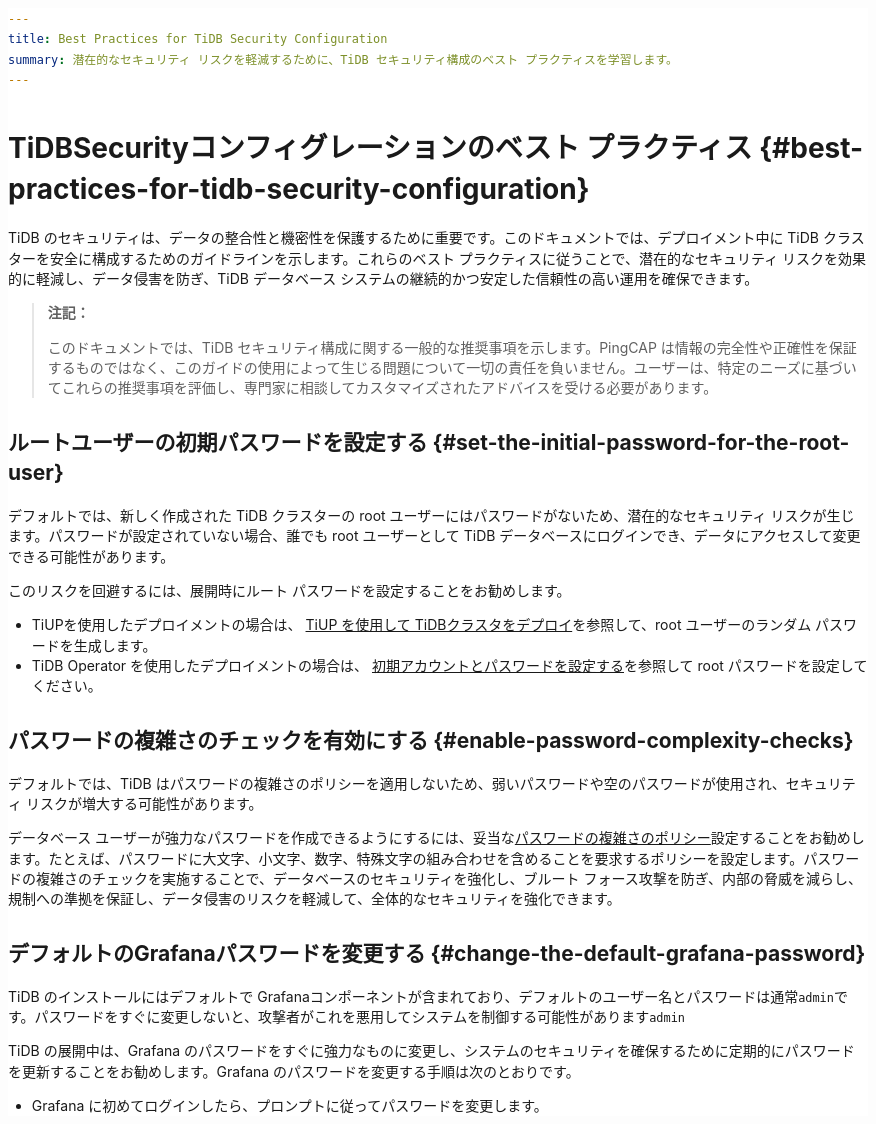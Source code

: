 ```yaml
---
title: Best Practices for TiDB Security Configuration
summary: 潜在的なセキュリティ リスクを軽減するために、TiDB セキュリティ構成のベスト プラクティスを学習します。
---
```


# TiDBSecurityコンフィグレーションのベスト プラクティス {#best-practices-for-tidb-security-configuration}

TiDB のセキュリティは、データの整合性と機密性を保護するために重要です。このドキュメントでは、デプロイメント中に TiDB クラスターを安全に構成するためのガイドラインを示します。これらのベスト プラクティスに従うことで、潜在的なセキュリティ リスクを効果的に軽減し、データ侵害を防ぎ、TiDB データベース システムの継続的かつ安定した信頼性の高い運用を確保できます。

> **注記：**
>
> このドキュメントでは、TiDB セキュリティ構成に関する一般的な推奨事項を示します。PingCAP は情報の完全性や正確性を保証するものではなく、このガイドの使用によって生じる問題について一切の責任を負いません。ユーザーは、特定のニーズに基づいてこれらの推奨事項を評価し、専門家に相談してカスタマイズされたアドバイスを受ける必要があります。

## ルートユーザーの初期パスワードを設定する {#set-the-initial-password-for-the-root-user}

デフォルトでは、新しく作成された TiDB クラスターの root ユーザーにはパスワードがないため、潜在的なセキュリティ リスクが生じます。パスワードが設定されていない場合、誰でも root ユーザーとして TiDB データベースにログインでき、データにアクセスして変更できる可能性があります。

このリスクを回避するには、展開時にルート パスワードを設定することをお勧めします。

-   TiUPを使用したデプロイメントの場合は、 [TiUP を使用して TiDBクラスタをデプロイ](/production-deployment-using-tiup.md#step-7-start-a-tidb-cluster)を参照して、root ユーザーのランダム パスワードを生成します。
-   TiDB Operator を使用したデプロイメントの場合は、 [初期アカウントとパスワードを設定する](https://docs.pingcap.com/tidb-in-kubernetes/stable/initialize-a-cluster#set-initial-account-and-password)を参照して root パスワードを設定してください。

## パスワードの複雑さのチェックを有効にする {#enable-password-complexity-checks}

デフォルトでは、TiDB はパスワードの複雑さのポリシーを適用しないため、弱いパスワードや空のパスワードが使用され、セキュリティ リスクが増大する可能性があります。

データベース ユーザーが強力なパスワードを作成できるようにするには、妥当な[パスワードの複雑さのポリシー](/password-management.md#password-complexity-policy)設定することをお勧めします。たとえば、パスワードに大文字、小文字、数字、特殊文字の組み合わせを含めることを要求するポリシーを設定します。パスワードの複雑さのチェックを実施することで、データベースのセキュリティを強化し、ブルート フォース攻撃を防ぎ、内部の脅威を減らし、規制への準拠を保証し、データ侵害のリスクを軽減して、全体的なセキュリティを強化できます。

## デフォルトのGrafanaパスワードを変更する {#change-the-default-grafana-password}

TiDB のインストールにはデフォルトで Grafanaコンポーネントが含まれており、デフォルトのユーザー名とパスワードは通常`admin`です。パスワードをすぐに変更しないと、攻撃者がこれを悪用してシステムを制御する可能性があります`admin`

TiDB の展開中は、Grafana のパスワードをすぐに強力なものに変更し、システムのセキュリティを確保するために定期的にパスワードを更新することをお勧めします。Grafana のパスワードを変更する手順は次のとおりです。

-   Grafana に初めてログインしたら、プロンプトに従ってパスワードを変更します。
